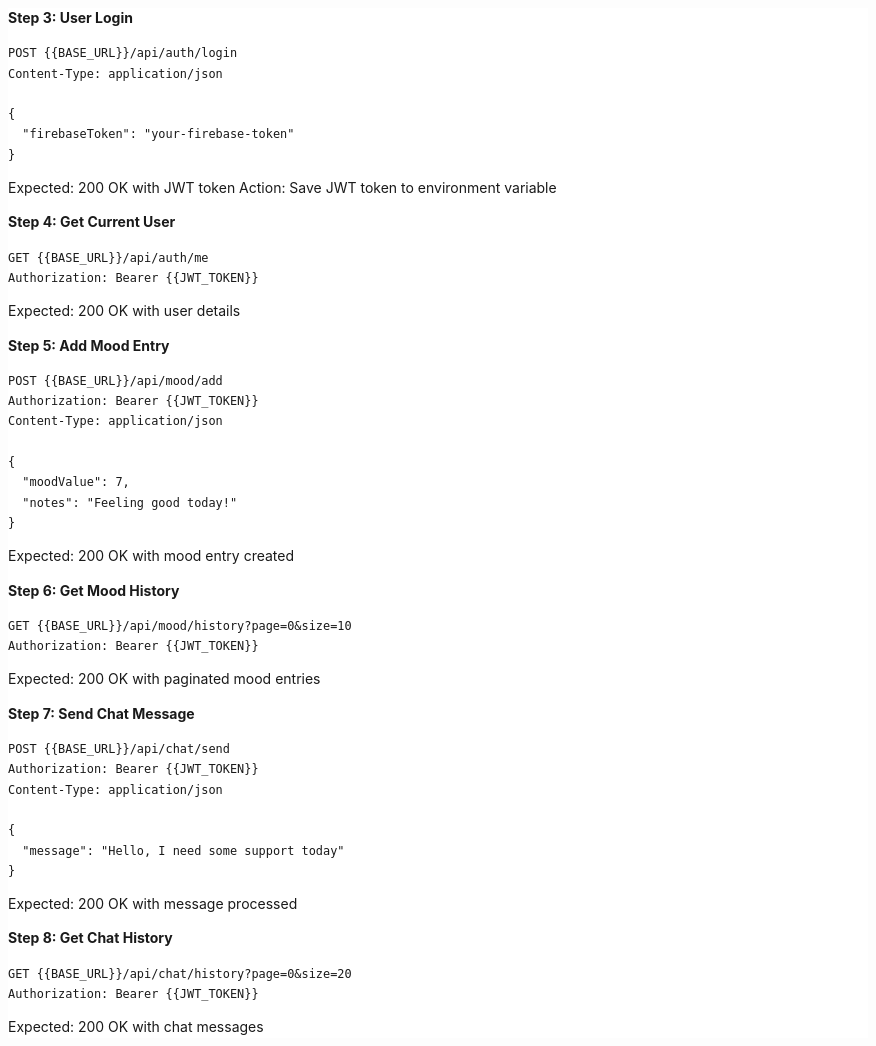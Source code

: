 **Step 3: User Login**
```http
POST {{BASE_URL}}/api/auth/login
Content-Type: application/json

{
  "firebaseToken": "your-firebase-token"
}
```
Expected: 200 OK with JWT token
Action: Save JWT token to environment variable

**Step 4: Get Current User**
```http
GET {{BASE_URL}}/api/auth/me
Authorization: Bearer {{JWT_TOKEN}}
```
Expected: 200 OK with user details

**Step 5: Add Mood Entry**
```http
POST {{BASE_URL}}/api/mood/add
Authorization: Bearer {{JWT_TOKEN}}
Content-Type: application/json

{
  "moodValue": 7,
  "notes": "Feeling good today!"
}
```
Expected: 200 OK with mood entry created

**Step 6: Get Mood History**
```http
GET {{BASE_URL}}/api/mood/history?page=0&size=10
Authorization: Bearer {{JWT_TOKEN}}
```
Expected: 200 OK with paginated mood entries

**Step 7: Send Chat Message**
```http
POST {{BASE_URL}}/api/chat/send
Authorization: Bearer {{JWT_TOKEN}}
Content-Type: application/json

{
  "message": "Hello, I need some support today"
}
```
Expected: 200 OK with message processed

**Step 8: Get Chat History**
```http
GET {{BASE_URL}}/api/chat/history?page=0&size=20
Authorization: Bearer {{JWT_TOKEN}}
```
Expected: 200 OK with chat messages
